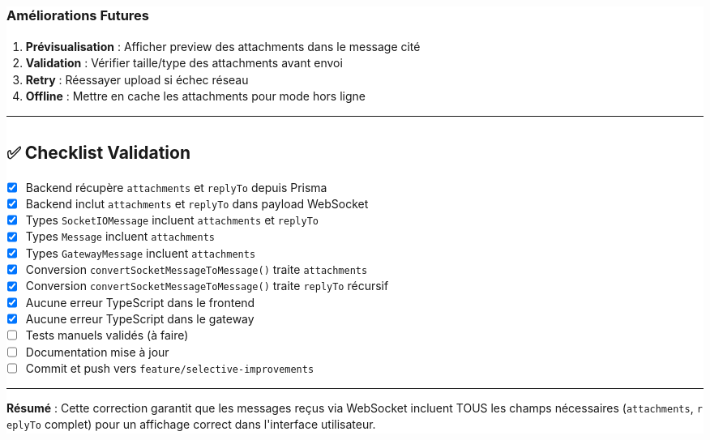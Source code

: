 ### Améliorations Futures
1. **Prévisualisation** : Afficher preview des attachments dans le message cité
2. **Validation** : Vérifier taille/type des attachments avant envoi
3. **Retry** : Réessayer upload si échec réseau
4. **Offline** : Mettre en cache les attachments pour mode hors ligne

---

## ✅ Checklist Validation

- [x] Backend récupère `attachments` et `replyTo` depuis Prisma
- [x] Backend inclut `attachments` et `replyTo` dans payload WebSocket
- [x] Types `SocketIOMessage` incluent `attachments` et `replyTo`
- [x] Types `Message` incluent `attachments`
- [x] Types `GatewayMessage` incluent `attachments`
- [x] Conversion `convertSocketMessageToMessage()` traite `attachments`
- [x] Conversion `convertSocketMessageToMessage()` traite `replyTo` récursif
- [x] Aucune erreur TypeScript dans le frontend
- [x] Aucune erreur TypeScript dans le gateway
- [ ] Tests manuels validés (à faire)
- [ ] Documentation mise à jour
- [ ] Commit et push vers `feature/selective-improvements`

---

**Résumé** : Cette correction garantit que les messages reçus via WebSocket incluent TOUS les champs nécessaires (`attachments`, `replyTo` complet) pour un affichage correct dans l'interface utilisateur.

